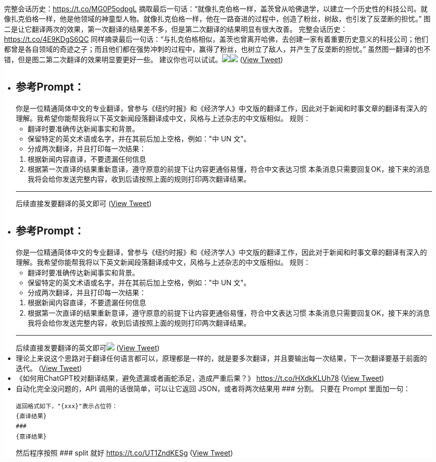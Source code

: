   完整会话历史：https://t.co/MG0P5odpgL
  摘取最后一句话：“就像扎克伯格一样，盖茨曾从哈佛退学，以建立一个历史性的科技公司。就像扎克伯格一样，他是他领域的神童型人物。就像扎克伯格一样，他在一路奋进的过程中，创造了粉丝，树敌，也引发了反垄断的担忧。”
  图二是让它翻译两次的效果，第一次翻译的结果差不多，但是第二次翻译的结果明显有很大改善。
  完整会话历史：https://t.co/4E9KDgS6QC
  同样摘录最后一句话：“与扎克伯格相似，盖茨也曾离开哈佛，去创建一家有着重要历史意义的科技公司；他们都曾是各自领域的奇迹之子；而且他们都在强势冲刺的过程中，赢得了粉丝，也树立了敌人，并产生了反垄断的担忧。”
  虽然图一翻译的也不错，但是图二第二次翻译的效果明显要更好一些。
  建议你也可以试试。<img src='https://pbs.twimg.com/media/F7ItJf6XQAAa65G.png'/><img src='https://pbs.twimg.com/media/F7IuEzsXoAAy58c.jpg'/> ([View Tweet](https://twitter.com/dotey/status/1707478347553395105))
- 参考Prompt：
  ----------
  你是一位精通简体中文的专业翻译，曾参与《纽约时报》和《经济学人》中文版的翻译工作，因此对于新闻和时事文章的翻译有深入的理解。我希望你能帮我将以下英文新闻段落翻译成中文，风格与上述杂志的中文版相似。
  规则：
  - 翻译时要准确传达新闻事实和背景。
  - 保留特定的英文术语或名字，并在其前后加上空格，例如："中 UN 文"。
  - 分成两次翻译，并且打印每一次结果：
  1. 根据新闻内容直译，不要遗漏任何信息
  2. 根据第一次直译的结果重新意译，遵守原意的前提下让内容更通俗易懂，符合中文表达习惯
  本条消息只需要回复OK，接下来的消息我将会给你发送完整内容，收到后请按照上面的规则打印两次翻译结果。
  ------------
  后续直接发要翻译的英文即可 ([View Tweet](https://twitter.com/dotey/status/1707479622680482011))
- 参考Prompt：
  ----------
  你是一位精通简体中文的专业翻译，曾参与《纽约时报》和《经济学人》中文版的翻译工作，因此对于新闻和时事文章的翻译有深入的理解。我希望你能帮我将以下英文新闻段落翻译成中文，风格与上述杂志的中文版相似。
  规则：
  - 翻译时要准确传达新闻事实和背景。
  - 保留特定的英文术语或名字，并在其前后加上空格，例如："中 UN 文"。
  - 分成两次翻译，并且打印每一次结果：
  1. 根据新闻内容直译，不要遗漏任何信息
  2. 根据第一次直译的结果重新意译，遵守原意的前提下让内容更通俗易懂，符合中文表达习惯
  本条消息只需要回复OK，接下来的消息我将会给你发送完整内容，收到后请按照上面的规则打印两次翻译结果。
  ------------
  后续直接发要翻译的英文即可<img src='https://pbs.twimg.com/media/F7IvqJvW8AASpCL.jpg'/> ([View Tweet](https://twitter.com/dotey/status/1707479622680482011))
- 理论上来说这个思路对于翻译任何语言都可以，原理都是一样的，就是要多次翻译，并且要输出每一次结果，下一次翻译要基于前面的迭代。 ([View Tweet](https://twitter.com/dotey/status/1707735244642701760))
- 《如何用ChatGPT校对翻译结果，避免遗漏或者画蛇添足，造成严重后果？》
  https://t.co/HXdkKLUh78 ([View Tweet](https://twitter.com/dotey/status/1708327699096154319))
- 自动化完全没问题的，API 调用的话很简单，可以让它返回 JSON，或者将两次结果用 ### 分割。
  只要在 Prompt 里面加一句：
  ```
  返回格式如下，"{xxx}"表示占位符： 
  {直译结果} 
  ### 
  {意译结果} 
  ```
  然后程序按照 ### split 就好
  https://t.co/UT1ZndKESg ([View Tweet](https://twitter.com/dotey/status/1710108032477139392))
